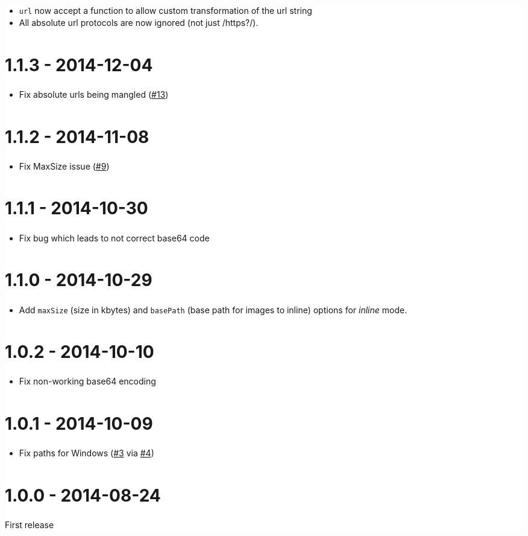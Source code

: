 - `url` now accept a function to allow custom transformation of the url string
- All absolute url protocols are now ignored (not just /https?/).

# 1.1.3 - 2014-12-04

- Fix absolute urls being mangled
([#13](https://github.com/postcss/postcss-url/issues/13))

# 1.1.2 - 2014-11-08

- Fix MaxSize issue
([#9](https://github.com/postcss/postcss-url/issues/9))

# 1.1.1 - 2014-10-30

- Fix bug which leads to not correct base64 code

# 1.1.0 - 2014-10-29

- Add `maxSize` (size in kbytes) and `basePath` (base path for images to inline) options for _inline_ mode.

# 1.0.2 - 2014-10-10

- Fix non-working base64 encoding

# 1.0.1 - 2014-10-09

- Fix paths for Windows
([#3](https://github.com/postcss/postcss-url/issue/3) via [#4](https://github.com/postcss/postcss-url/pull/4))

# 1.0.0 - 2014-08-24

First release
